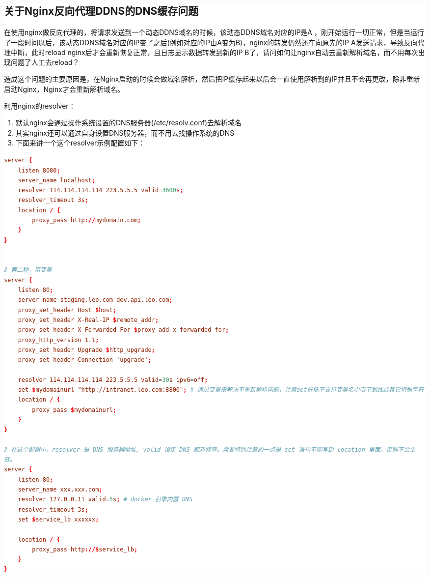 ## 关于Nginx反向代理DDNS的DNS缓存问题

在使用nginx做反向代理的，将请求发送到一个动态DDNS域名的时候，该动态DDNS域名对应的IP是A ，刚开始运行一切正常，但是当运行了一段时间以后，该动态DDNS域名对应的IP变了之后(例如对应的IP由A变为B)，nginx的转发仍然还在向原先的IP A发送请求，导致反向代理中断，此时reload nginx后才会重新恢复正常，且日志显示数据转发到新的IP B了，请问如何让nginx自动去重新解析域名，而不用每次出现问题了人工去reload？

造成这个问题的主要原因是，在Nginx启动的时候会做域名解析，然后把IP缓存起来以后会一直使用解析到的IP并且不会再更改，除非重新启动Nginx，Nginx才会重新解析域名。

利用nginx的resolver：

1. 默认nginx会通过操作系统设置的DNS服务器(/etc/resolv.conf)去解析域名
2. 其实nginx还可以通过自身设置DNS服务器，而不用去找操作系统的DNS
3. 下面来讲一个这个resolver示例配置如下：

```conf
server {
    listen 8080;
    server_name localhost;
    resolver 114.114.114.114 223.5.5.5 valid=3600s;
    resolver_timeout 3s;
    location / {
        proxy_pass http://mydomain.com;
    }
}


# 第二种，用变量
server {
    listen 80;
    server_name staging.leo.com dev.api.leo.com;
    proxy_set_header Host $host;
    proxy_set_header X-Real-IP $remote_addr;
    proxy_set_header X-Forwarded-For $proxy_add_x_forwarded_for;
    proxy_http_version 1.1;
    proxy_set_header Upgrade $http_upgrade;
    proxy_set_header Connection 'upgrade';

    resolver 114.114.114.114 223.5.5.5 valid=30s ipv6=off;
    set $mydomainurl "http://intranet.leo.com:8800"; # 通过变量来解决不重新解析问题，注意set好像不支持变量名中带下划线或其它特殊字符
    location / {
        proxy_pass $mydomainurl;
    }
}

# 在这个配置中，resolver 是 DNS 服务器地址, valid 设定 DNS 刷新频率。需要特别注意的一点是 set 语句不能写到 location 里面，否则不会生效。
server {
    listen 80;
    server_name xxx.xxx.com;
    resolver 127.0.0.11 valid=5s; # docker 引擎内置 DNS
    resolver_timeout 3s;
    set $service_lb xxxxxx;

    location / {
        proxy_pass http://$service_lb;
    }
}
```
